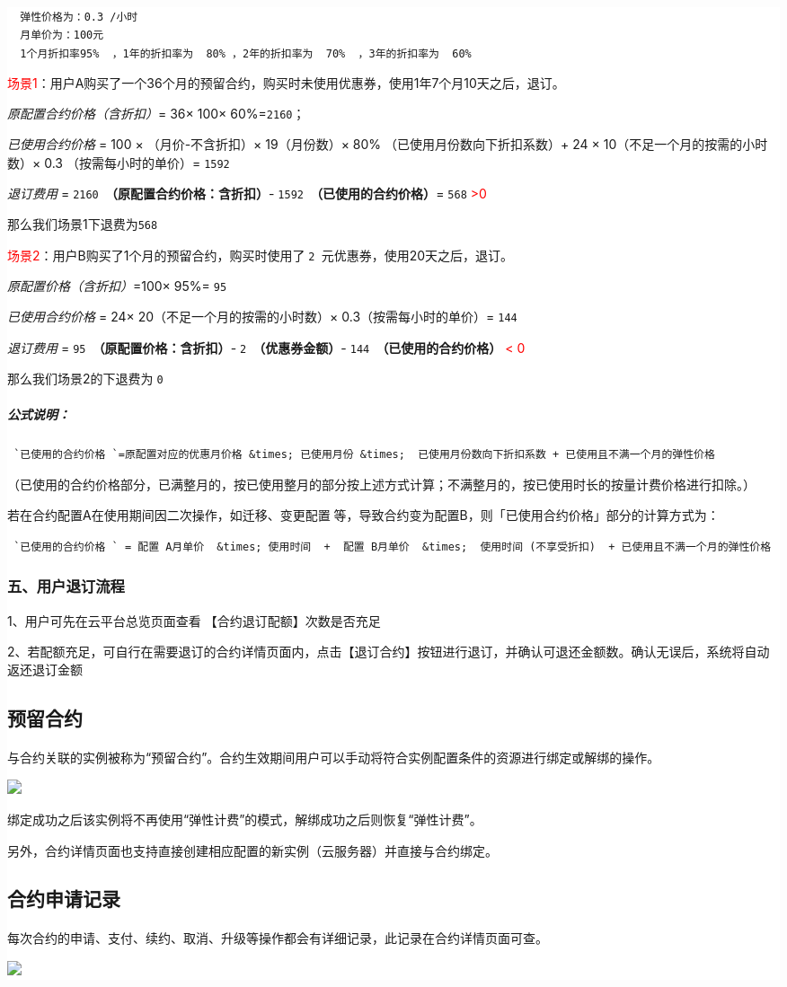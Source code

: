       弹性价格为：0.3 /小时               
      月单价为：100元             
      1个月折扣率95%  ，1年的折扣率为  80% ，2年的折扣率为  70%  ，3年的折扣率为  60%         

<font color='red'> 场景1</font>：用户A购买了一个36个月的预留合约，购买时未使用优惠券，使用1年7个月10天之后，退订。 

*原配置合约价格（含折扣）*= 36&times; 100&times; 60%=`2160`；                     

*已使用合约价格*  = 100 &times; （月价-不含折扣）&times; 19（月份数）&times; 80% （已使用月份数向下折扣系数）+ 24 &times; 10（不足一个月的按需的小时数）&times; 0.3 （按需每小时的单价）= `1592`

*退订费用* =  `2160 `**（原配置合约价格：含折扣）**-  `1592 `**（已使用的合约价格）**= `568` <font color='red'> >0</font>

那么我们场景1下退费为`568`

<font color='red'> 场景2</font>：用户B购买了1个月的预留合约，购买时使用了 `2 `元优惠券，使用20天之后，退订。

*原配置价格（含折扣）*=100&times; 95%= `95 `

*已使用合约价格* = 24&times; 20（不足一个月的按需的小时数）&times; 0.3（按需每小时的单价）= `144 `

*退订费用*   =    `95 `**（原配置价格：含折扣）**- `2 `**（优惠券金额）**-  `144 `**（已使用的合约价格）** <font color='red'> < 0 </font>

那么我们场景2的下退费为 `0 `

##### 公式说明：

     `已使用的合约价格 `=原配置对应的优惠月价格 &times; 已使用月份 &times;  已使用月份数向下折扣系数 + 已使用且不满一个月的弹性价格

（已使用的合约价格部分，已满整月的，按已使用整月的部分按上述方式计算；不满整月的，按已使用时长的按量计费价格进行扣除。）

若在合约配置A在使用期间因二次操作，如迁移、变更配置 等，导致合约变为配置B，则「已使用合约价格」部分的计算方式为：

     `已使用的合约价格 ` = 配置 A月单价  &times; 使用时间  +  配置 B月单价  &times;  使用时间 (不享受折扣)  + 已使用且不满一个月的弹性价格



### 五、用户退订流程

1、用户可先在云平台总览页面查看 【合约退订配额】次数是否充足

2、若配额充足，可自行在需要退订的合约详情页面内，点击【退订合约】按钮进行退订，并确认可退还金额数。确认无误后，系统将自动返还退订金额

## 预留合约

与合约关联的实例被称为“预留合约”。合约生效期间用户可以手动将符合实例配置条件的资源进行绑定或解绑的操作。

![](/compute/vm/billing/_images/reserved_resources.png)

绑定成功之后该实例将不再使用“弹性计费”的模式，解绑成功之后则恢复“弹性计费”。

另外，合约详情页面也支持直接创建相应配置的新实例（云服务器）并直接与合约绑定。


## 合约申请记录

每次合约的申请、支付、续约、取消、升级等操作都会有详细记录，此记录在合约详情页面可查。

![](../_images/reserved_applyments.png)
